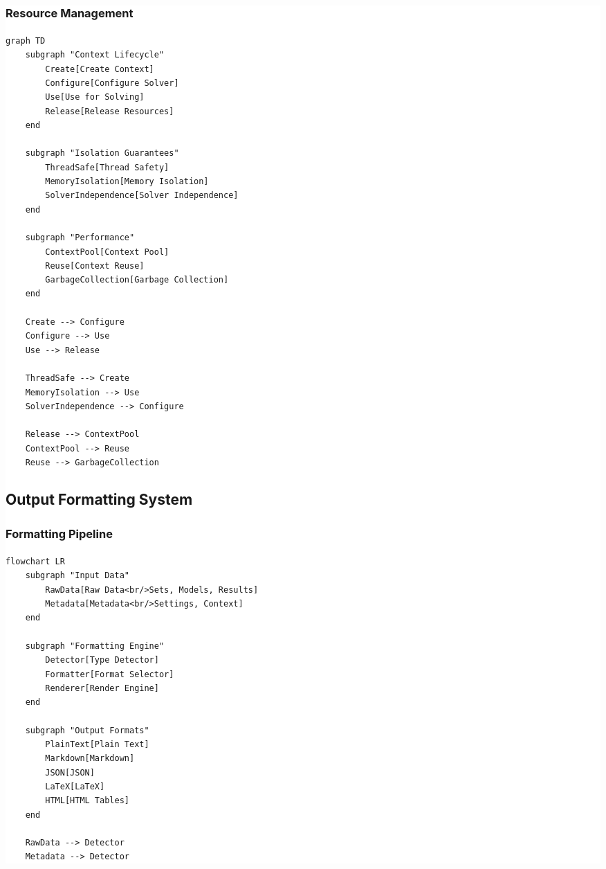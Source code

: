 ### Resource Management

```mermaid
graph TD
    subgraph "Context Lifecycle"
        Create[Create Context]
        Configure[Configure Solver]
        Use[Use for Solving]
        Release[Release Resources]
    end
    
    subgraph "Isolation Guarantees"
        ThreadSafe[Thread Safety]
        MemoryIsolation[Memory Isolation]
        SolverIndependence[Solver Independence]
    end
    
    subgraph "Performance"
        ContextPool[Context Pool]
        Reuse[Context Reuse]
        GarbageCollection[Garbage Collection]
    end
    
    Create --> Configure
    Configure --> Use
    Use --> Release
    
    ThreadSafe --> Create
    MemoryIsolation --> Use
    SolverIndependence --> Configure
    
    Release --> ContextPool
    ContextPool --> Reuse
    Reuse --> GarbageCollection
```

## Output Formatting System

### Formatting Pipeline

```mermaid
flowchart LR
    subgraph "Input Data"
        RawData[Raw Data<br/>Sets, Models, Results]
        Metadata[Metadata<br/>Settings, Context]
    end
    
    subgraph "Formatting Engine"
        Detector[Type Detector]
        Formatter[Format Selector]
        Renderer[Render Engine]
    end
    
    subgraph "Output Formats"
        PlainText[Plain Text]
        Markdown[Markdown]
        JSON[JSON]
        LaTeX[LaTeX]
        HTML[HTML Tables]
    end
    
    RawData --> Detector
    Metadata --> Detector
```